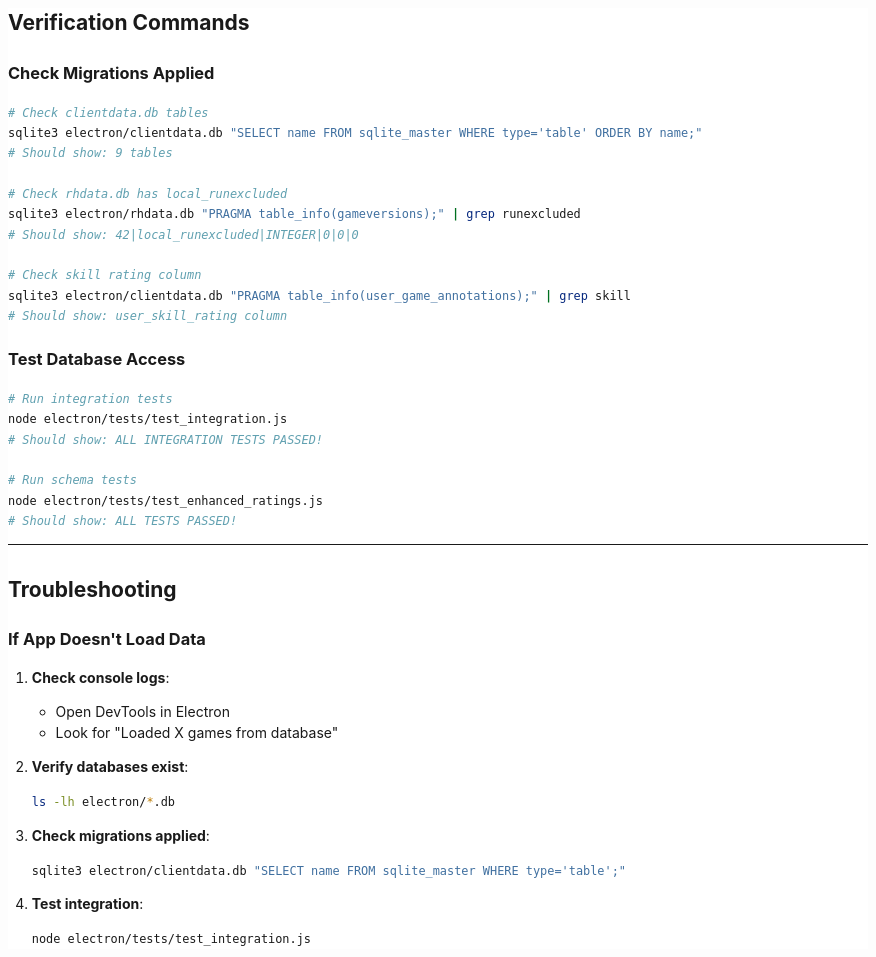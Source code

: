 
## Verification Commands

### Check Migrations Applied

```bash
# Check clientdata.db tables
sqlite3 electron/clientdata.db "SELECT name FROM sqlite_master WHERE type='table' ORDER BY name;"
# Should show: 9 tables

# Check rhdata.db has local_runexcluded
sqlite3 electron/rhdata.db "PRAGMA table_info(gameversions);" | grep runexcluded
# Should show: 42|local_runexcluded|INTEGER|0|0|0

# Check skill rating column
sqlite3 electron/clientdata.db "PRAGMA table_info(user_game_annotations);" | grep skill
# Should show: user_skill_rating column
```

### Test Database Access

```bash
# Run integration tests
node electron/tests/test_integration.js
# Should show: ALL INTEGRATION TESTS PASSED!

# Run schema tests
node electron/tests/test_enhanced_ratings.js
# Should show: ALL TESTS PASSED!
```

---

## Troubleshooting

### If App Doesn't Load Data

1. **Check console logs**:
   - Open DevTools in Electron
   - Look for "Loaded X games from database"

2. **Verify databases exist**:
   ```bash
   ls -lh electron/*.db
   ```

3. **Check migrations applied**:
   ```bash
   sqlite3 electron/clientdata.db "SELECT name FROM sqlite_master WHERE type='table';"
   ```

4. **Test integration**:
   ```bash
   node electron/tests/test_integration.js
   ```
